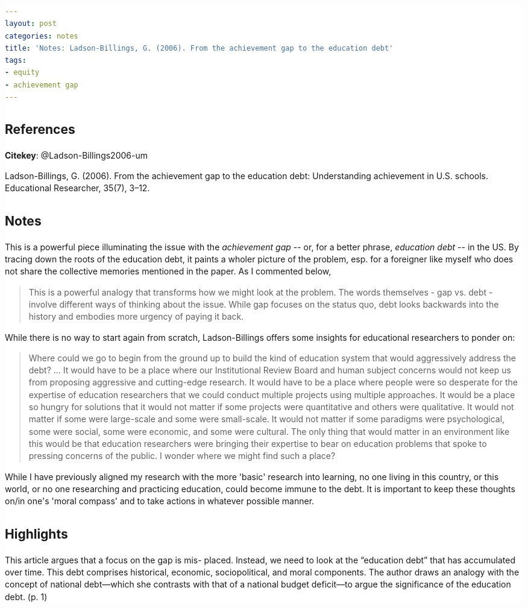 ```yaml
---
layout: post
categories: notes
title: 'Notes: Ladson-Billings, G. (2006). From the achievement gap to the education debt'
tags:
- equity
- achievement gap
---
```


## References

**Citekey**: @Ladson-Billings2006-um

Ladson-Billings, G. (2006). From the achievement gap to the education debt: Understanding achievement in U.S. schools. Educational Researcher, 35(7), 3–12.

## Notes

This is a powerful piece illuminating the issue with the *achievement gap* -- or, for a better phrase, *education debt* -- in the US. By tracing down the roots of the education debt, it paints a wholer picture of the problem, esp. for a foreigner like myself who does not share the collective memories mentioned in the paper. As I commented below,

> This is a powerful analogy that transforms how we might look at the problem. The words themselves - gap vs. debt - involve different ways of thinking about the issue. While gap focuses on the status quo, debt looks backwards into the history and embodies more urgency of paying it back.

While there is no way to start again from scratch, Ladson-Billings offers some insights for educational researchers to ponder on:

> Where could we go to begin from the ground up to build the kind of education system that would aggressively address the debt? ... It would have to be a place where our Institutional Review Board and human subject concerns would not keep us from proposing aggressive and cutting-edge research. It would have to be a place where people were so desperate for the expertise of education researchers that we could conduct multiple projects using multiple approaches. It would be a place so hungry for solutions that it would not matter if some projects were quantitative and others were qualitative. It would not matter if some were large-scale and some were small-scale. It would not matter if some paradigms were psychological, some were social, some were economic, and some were cultural. The only thing that would matter in an environment like this would be that education researchers were bringing their expertise to bear on education problems that spoke to pressing concerns of the public. I wonder where we might find such a place?

While I have previously aligned my research with the more 'basic' research into learning, no one living in this country, or this world, or no one researching and practicing education, could become immune to the debt. It is important to keep these thoughts on/in one's 'moral compass' and to take actions in whatever possible manner.

## Highlights

This article argues that a focus on the gap is mis- placed. Instead, we need to look at the “education debt” that has accumulated over time. This debt comprises historical, economic, sociopolitical, and moral components. The author draws an analogy with the concept of national debt—which she contrasts with that of a national budget deficit—to argue the significance of the education debt. (p. 1)
